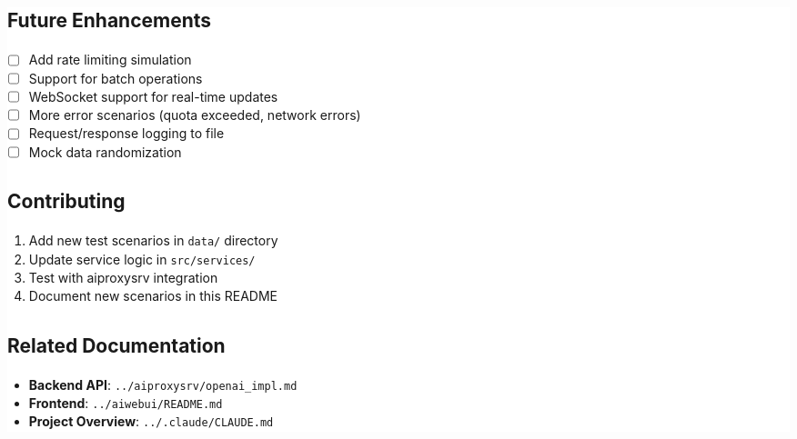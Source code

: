 ## Future Enhancements

- [ ] Add rate limiting simulation
- [ ] Support for batch operations
- [ ] WebSocket support for real-time updates
- [ ] More error scenarios (quota exceeded, network errors)
- [ ] Request/response logging to file
- [ ] Mock data randomization

## Contributing

1. Add new test scenarios in `data/` directory
2. Update service logic in `src/services/`
3. Test with aiproxysrv integration
4. Document new scenarios in this README

## Related Documentation

- **Backend API**: `../aiproxysrv/openai_impl.md`
- **Frontend**: `../aiwebui/README.md`
- **Project Overview**: `../.claude/CLAUDE.md`
